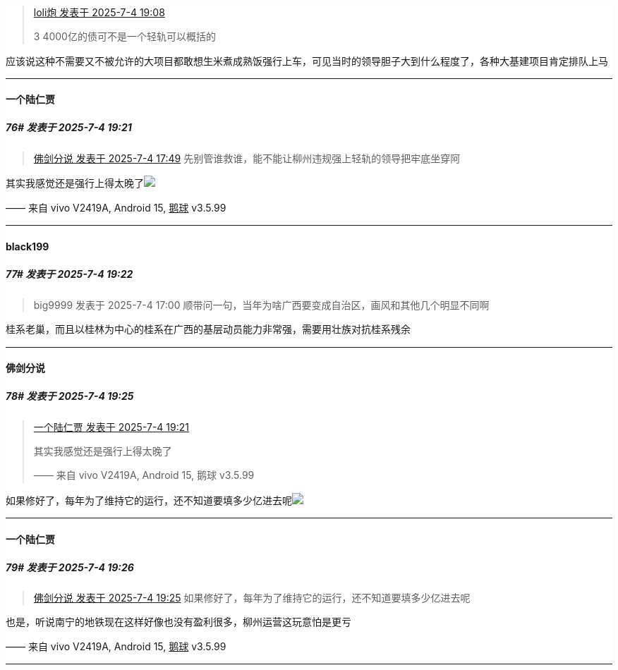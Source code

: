 <blockquote><a href="httphttps://stage1st.com/2b/forum.php?mod=redirect&amp;goto=findpost&amp;pid=68046397&amp;ptid=2255631" target="_blank">loli炮 发表于 2025-7-4 19:08</a>

3 4000亿的债可不是一个轻轨可以概括的</blockquote>
应该说这种不需要又不被允许的大项目都敢想生米煮成熟饭强行上车，可见当时的领导胆子大到什么程度了，各种大基建项目肯定排队上马

*****

####  一个陆仁贾  
##### 76#       发表于 2025-7-4 19:21

<blockquote><a href="httphttps://stage1st.com/2b/forum.php?mod=redirect&amp;goto=findpost&amp;pid=68046025&amp;ptid=2255631" target="_blank">佛剑分说 发表于 2025-7-4 17:49</a>
先别管谁救谁，能不能让柳州违规强上轻轨的领导把牢底坐穿阿</blockquote>
其实我感觉还是强行上得太晚了<img src="https://static.stage1st.com/image/smiley/face2017/008.png" referrerpolicy="no-referrer">

—— 来自 vivo V2419A, Android 15, [鹅球](https://www.pgyer.com/GcUxKd4w) v3.5.99

*****

####  black199  
##### 77#       发表于 2025-7-4 19:22

<blockquote>big9999 发表于 2025-7-4 17:00
顺带问一句，当年为啥广西要变成自治区，画风和其他几个明显不同啊</blockquote>

桂系老巢，而且以桂林为中心的桂系在广西的基层动员能力非常强，需要用壮族对抗桂系残余


*****

####  佛剑分说  
##### 78#       发表于 2025-7-4 19:25

<blockquote><a href="httphttps://stage1st.com/2b/forum.php?mod=redirect&amp;goto=findpost&amp;pid=68046468&amp;ptid=2255631" target="_blank">一个陆仁贾 发表于 2025-7-4 19:21</a>

其实我感觉还是强行上得太晚了

—— 来自 vivo V2419A, Android 15, 鹅球 v3.5.99</blockquote>
如果修好了，每年为了维持它的运行，还不知道要填多少亿进去呢<img src="https://static.stage1st.com/image/smiley/face2017/044.png" referrerpolicy="no-referrer">

*****

####  一个陆仁贾  
##### 79#       发表于 2025-7-4 19:26

<blockquote><a href="httphttps://stage1st.com/2b/forum.php?mod=redirect&amp;goto=findpost&amp;pid=68046484&amp;ptid=2255631" target="_blank">佛剑分说 发表于 2025-7-4 19:25</a>
如果修好了，每年为了维持它的运行，还不知道要填多少亿进去呢</blockquote>
也是，听说南宁的地铁现在这样好像也没有盈利很多，柳州运营这玩意怕是更亏

—— 来自 vivo V2419A, Android 15, [鹅球](https://www.pgyer.com/GcUxKd4w) v3.5.99

*****
